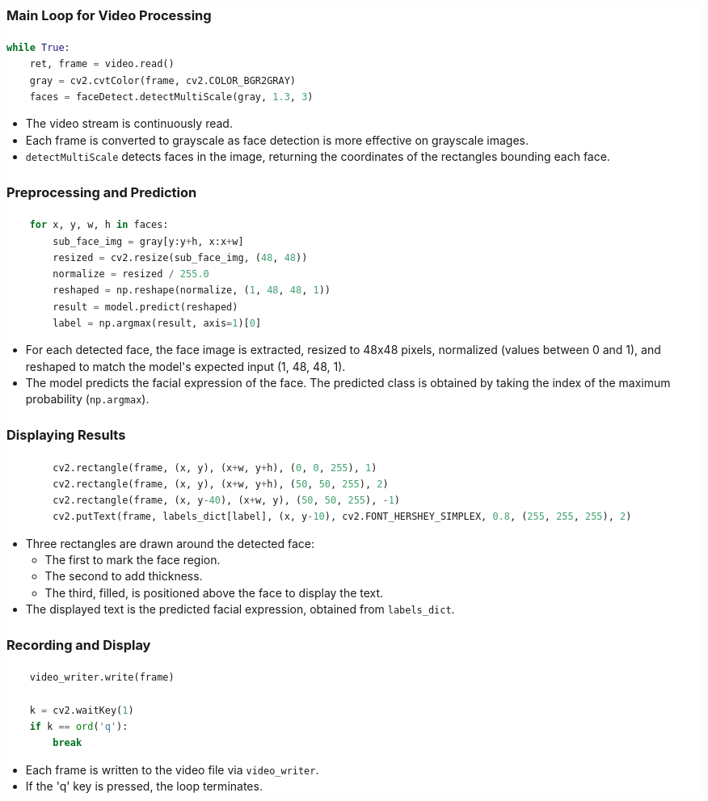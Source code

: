### Main Loop for Video Processing
```python
while True:
    ret, frame = video.read()
    gray = cv2.cvtColor(frame, cv2.COLOR_BGR2GRAY)
    faces = faceDetect.detectMultiScale(gray, 1.3, 3)
```
- The video stream is continuously read.
- Each frame is converted to grayscale as face detection is more effective on grayscale images.
- `detectMultiScale` detects faces in the image, returning the coordinates of the rectangles bounding each face.

### Preprocessing and Prediction
```python
    for x, y, w, h in faces:
        sub_face_img = gray[y:y+h, x:x+w]
        resized = cv2.resize(sub_face_img, (48, 48))
        normalize = resized / 255.0
        reshaped = np.reshape(normalize, (1, 48, 48, 1))
        result = model.predict(reshaped)
        label = np.argmax(result, axis=1)[0]
```
- For each detected face, the face image is extracted, resized to 48x48 pixels, normalized (values between 0 and 1), and reshaped to match the model's expected input (1, 48, 48, 1).
- The model predicts the facial expression of the face. The predicted class is obtained by taking the index of the maximum probability (`np.argmax`).

### Displaying Results
```python
        cv2.rectangle(frame, (x, y), (x+w, y+h), (0, 0, 255), 1)
        cv2.rectangle(frame, (x, y), (x+w, y+h), (50, 50, 255), 2)
        cv2.rectangle(frame, (x, y-40), (x+w, y), (50, 50, 255), -1)
        cv2.putText(frame, labels_dict[label], (x, y-10), cv2.FONT_HERSHEY_SIMPLEX, 0.8, (255, 255, 255), 2)
```
- Three rectangles are drawn around the detected face:
  - The first to mark the face region.
  - The second to add thickness.
  - The third, filled, is positioned above the face to display the text.
- The displayed text is the predicted facial expression, obtained from `labels_dict`.

### Recording and Display
```python
    video_writer.write(frame)
    
    k = cv2.waitKey(1)
    if k == ord('q'):
        break
```
- Each frame is written to the video file via `video_writer`.
- If the 'q' key is pressed, the loop terminates.
